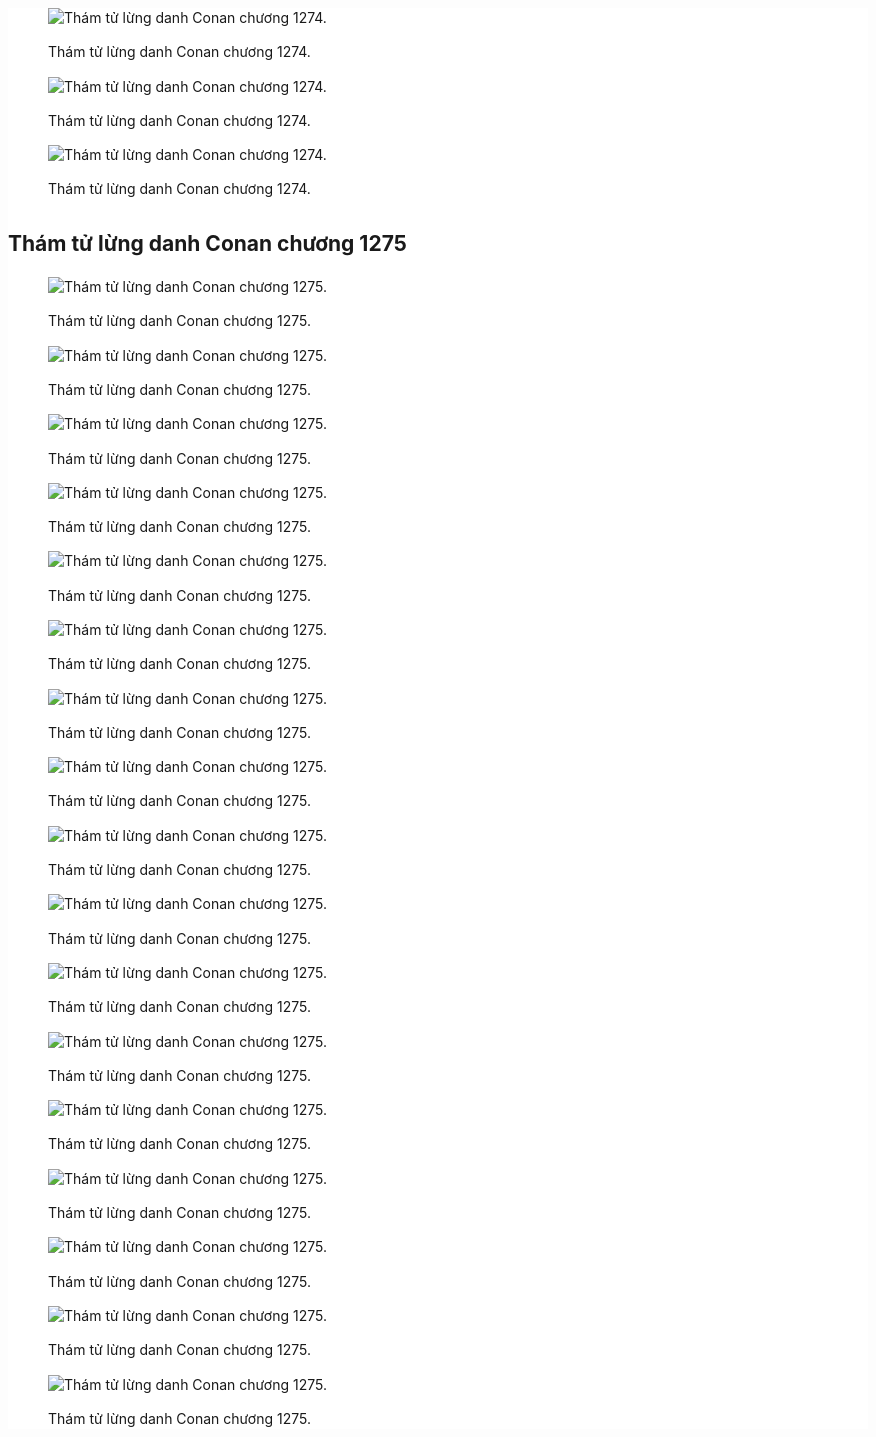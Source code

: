 <figure><img src="https://banmaixanh.org/manga/gosho-aoyama/tham-tu-lung-danh-conan/0274-16.jpg" alt="Thám tử lừng danh Conan chương 1274." title="Thám tử lừng danh Conan chương 1274." height=100% width=100%><figcaption><p>Thám tử lừng danh Conan chương 1274.</p></figcaption></figure>

<figure><img src="https://banmaixanh.org/manga/gosho-aoyama/tham-tu-lung-danh-conan/0274-17.jpg" alt="Thám tử lừng danh Conan chương 1274." title="Thám tử lừng danh Conan chương 1274." height=100% width=100%><figcaption><p>Thám tử lừng danh Conan chương 1274.</p></figcaption></figure>

<figure><img src="https://banmaixanh.org/manga/gosho-aoyama/tham-tu-lung-danh-conan/0274-18.jpg" alt="Thám tử lừng danh Conan chương 1274." title="Thám tử lừng danh Conan chương 1274." height=100% width=100%><figcaption><p>Thám tử lừng danh Conan chương 1274.</p></figcaption></figure>

## Thám tử lừng danh Conan chương 1275

<figure><img src="https://banmaixanh.org/manga/gosho-aoyama/tham-tu-lung-danh-conan/0275-01.jpg" alt="Thám tử lừng danh Conan chương 1275." title="Thám tử lừng danh Conan chương 1275." height=100% width=100%><figcaption><p>Thám tử lừng danh Conan chương 1275.</p></figcaption></figure>

<figure><img src="https://banmaixanh.org/manga/gosho-aoyama/tham-tu-lung-danh-conan/0275-02.jpg" alt="Thám tử lừng danh Conan chương 1275." title="Thám tử lừng danh Conan chương 1275." height=100% width=100%><figcaption><p>Thám tử lừng danh Conan chương 1275.</p></figcaption></figure>

<figure><img src="https://banmaixanh.org/manga/gosho-aoyama/tham-tu-lung-danh-conan/0275-03.jpg" alt="Thám tử lừng danh Conan chương 1275." title="Thám tử lừng danh Conan chương 1275." height=100% width=100%><figcaption><p>Thám tử lừng danh Conan chương 1275.</p></figcaption></figure>

<figure><img src="https://banmaixanh.org/manga/gosho-aoyama/tham-tu-lung-danh-conan/0275-04.jpg" alt="Thám tử lừng danh Conan chương 1275." title="Thám tử lừng danh Conan chương 1275." height=100% width=100%><figcaption><p>Thám tử lừng danh Conan chương 1275.</p></figcaption></figure>

<figure><img src="https://banmaixanh.org/manga/gosho-aoyama/tham-tu-lung-danh-conan/0275-05.jpg" alt="Thám tử lừng danh Conan chương 1275." title="Thám tử lừng danh Conan chương 1275." height=100% width=100%><figcaption><p>Thám tử lừng danh Conan chương 1275.</p></figcaption></figure>

<figure><img src="https://banmaixanh.org/manga/gosho-aoyama/tham-tu-lung-danh-conan/0275-06.jpg" alt="Thám tử lừng danh Conan chương 1275." title="Thám tử lừng danh Conan chương 1275." height=100% width=100%><figcaption><p>Thám tử lừng danh Conan chương 1275.</p></figcaption></figure>

<figure><img src="https://banmaixanh.org/manga/gosho-aoyama/tham-tu-lung-danh-conan/0275-07.jpg" alt="Thám tử lừng danh Conan chương 1275." title="Thám tử lừng danh Conan chương 1275." height=100% width=100%><figcaption><p>Thám tử lừng danh Conan chương 1275.</p></figcaption></figure>

<figure><img src="https://banmaixanh.org/manga/gosho-aoyama/tham-tu-lung-danh-conan/0275-08.jpg" alt="Thám tử lừng danh Conan chương 1275." title="Thám tử lừng danh Conan chương 1275." height=100% width=100%><figcaption><p>Thám tử lừng danh Conan chương 1275.</p></figcaption></figure>

<figure><img src="https://banmaixanh.org/manga/gosho-aoyama/tham-tu-lung-danh-conan/0275-09.jpg" alt="Thám tử lừng danh Conan chương 1275." title="Thám tử lừng danh Conan chương 1275." height=100% width=100%><figcaption><p>Thám tử lừng danh Conan chương 1275.</p></figcaption></figure>

<figure><img src="https://banmaixanh.org/manga/gosho-aoyama/tham-tu-lung-danh-conan/0275-10.jpg" alt="Thám tử lừng danh Conan chương 1275." title="Thám tử lừng danh Conan chương 1275." height=100% width=100%><figcaption><p>Thám tử lừng danh Conan chương 1275.</p></figcaption></figure>

<figure><img src="https://banmaixanh.org/manga/gosho-aoyama/tham-tu-lung-danh-conan/0275-11.jpg" alt="Thám tử lừng danh Conan chương 1275." title="Thám tử lừng danh Conan chương 1275." height=100% width=100%><figcaption><p>Thám tử lừng danh Conan chương 1275.</p></figcaption></figure>

<figure><img src="https://banmaixanh.org/manga/gosho-aoyama/tham-tu-lung-danh-conan/0275-12.jpg" alt="Thám tử lừng danh Conan chương 1275." title="Thám tử lừng danh Conan chương 1275." height=100% width=100%><figcaption><p>Thám tử lừng danh Conan chương 1275.</p></figcaption></figure>

<figure><img src="https://banmaixanh.org/manga/gosho-aoyama/tham-tu-lung-danh-conan/0275-13.jpg" alt="Thám tử lừng danh Conan chương 1275." title="Thám tử lừng danh Conan chương 1275." height=100% width=100%><figcaption><p>Thám tử lừng danh Conan chương 1275.</p></figcaption></figure>

<figure><img src="https://banmaixanh.org/manga/gosho-aoyama/tham-tu-lung-danh-conan/0275-14.jpg" alt="Thám tử lừng danh Conan chương 1275." title="Thám tử lừng danh Conan chương 1275." height=100% width=100%><figcaption><p>Thám tử lừng danh Conan chương 1275.</p></figcaption></figure>

<figure><img src="https://banmaixanh.org/manga/gosho-aoyama/tham-tu-lung-danh-conan/0275-15.jpg" alt="Thám tử lừng danh Conan chương 1275." title="Thám tử lừng danh Conan chương 1275." height=100% width=100%><figcaption><p>Thám tử lừng danh Conan chương 1275.</p></figcaption></figure>

<figure><img src="https://banmaixanh.org/manga/gosho-aoyama/tham-tu-lung-danh-conan/0275-16.jpg" alt="Thám tử lừng danh Conan chương 1275." title="Thám tử lừng danh Conan chương 1275." height=100% width=100%><figcaption><p>Thám tử lừng danh Conan chương 1275.</p></figcaption></figure>

<figure><img src="https://banmaixanh.org/manga/gosho-aoyama/tham-tu-lung-danh-conan/0275-17.jpg" alt="Thám tử lừng danh Conan chương 1275." title="Thám tử lừng danh Conan chương 1275." height=100% width=100%><figcaption><p>Thám tử lừng danh Conan chương 1275.</p></figcaption></figure>
